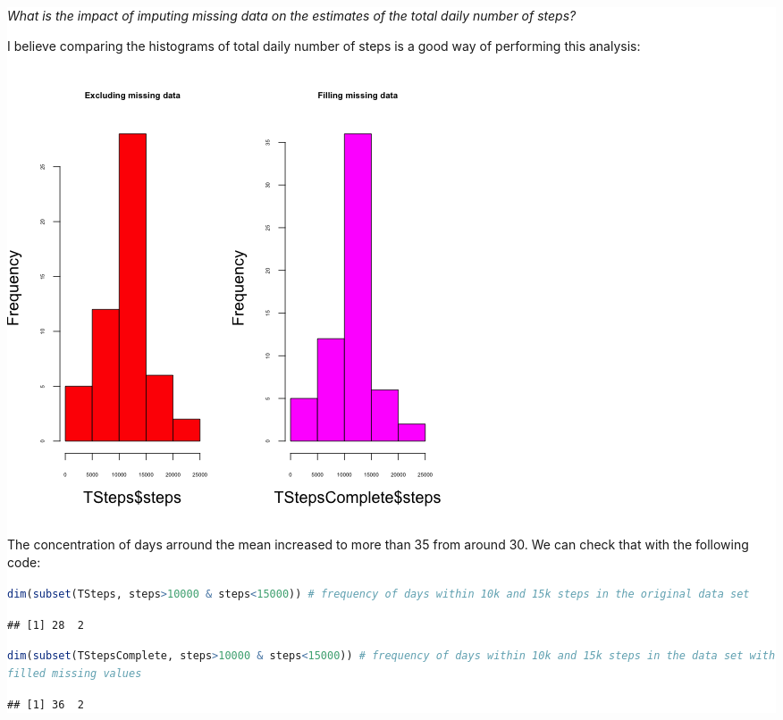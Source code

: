 
*What is the impact of imputing missing data on the estimates of the total daily number of steps?*


  I believe comparing the histograms of total daily number of steps is a good way of performing this analysis:


![plot of chunk unnamed-chunk-15](figure/unnamed-chunk-15-1.png) 



  The concentration of days arround the mean increased to more than 35 from around 30. 
  We can check that with the following code:


```r
dim(subset(TSteps, steps>10000 & steps<15000)) # frequency of days within 10k and 15k steps in the original data set
```

```
## [1] 28  2
```

```r
dim(subset(TStepsComplete, steps>10000 & steps<15000)) # frequency of days within 10k and 15k steps in the data set with filled missing values
```

```
## [1] 36  2
```

